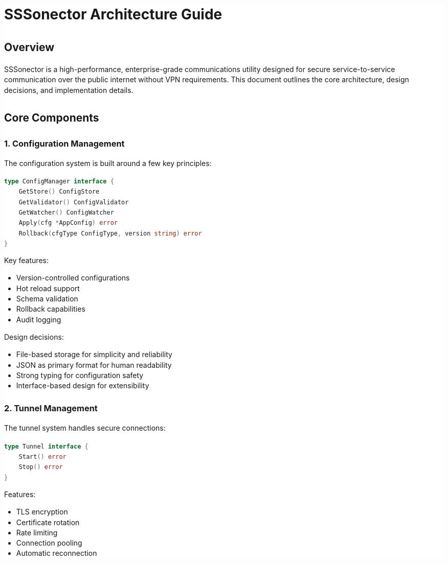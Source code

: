 # SSSonector Architecture Guide

## Overview

SSSonector is a high-performance, enterprise-grade communications utility designed for secure service-to-service communication over the public internet without VPN requirements. This document outlines the core architecture, design decisions, and implementation details.

## Core Components

### 1. Configuration Management

The configuration system is built around a few key principles:

```go
type ConfigManager interface {
    GetStore() ConfigStore
    GetValidator() ConfigValidator
    GetWatcher() ConfigWatcher
    Apply(cfg *AppConfig) error
    Rollback(cfgType ConfigType, version string) error
}
```

Key features:
- Version-controlled configurations
- Hot reload support
- Schema validation
- Rollback capabilities
- Audit logging

Design decisions:
- File-based storage for simplicity and reliability
- JSON as primary format for human readability
- Strong typing for configuration safety
- Interface-based design for extensibility

### 2. Tunnel Management

The tunnel system handles secure connections:

```go
type Tunnel interface {
    Start() error
    Stop() error
}
```

Features:
- TLS encryption
- Certificate rotation
- Rate limiting
- Connection pooling
- Automatic reconnection
